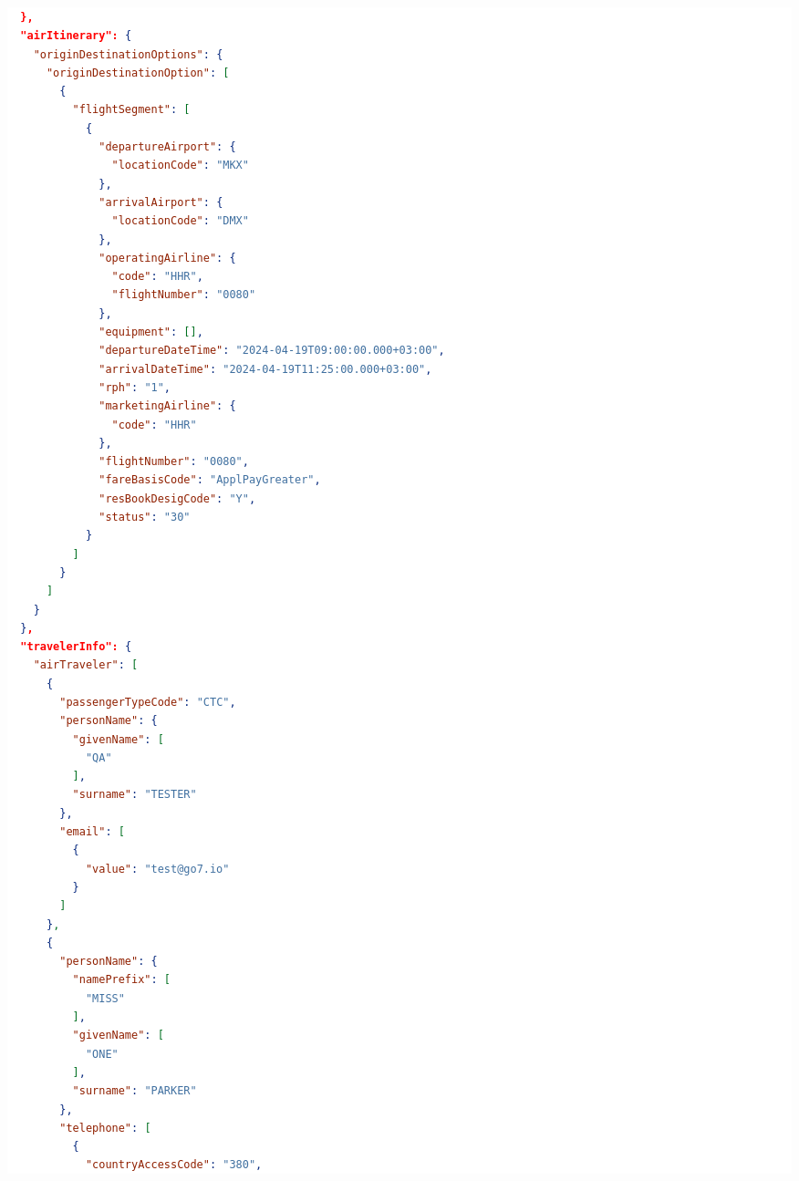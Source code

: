 ```json
  },
  "airItinerary": {
    "originDestinationOptions": {
      "originDestinationOption": [
        {
          "flightSegment": [
            {
              "departureAirport": {
                "locationCode": "MKX"
              },
              "arrivalAirport": {
                "locationCode": "DMX"
              },
              "operatingAirline": {
                "code": "HHR",
                "flightNumber": "0080"
              },
              "equipment": [],
              "departureDateTime": "2024-04-19T09:00:00.000+03:00",
              "arrivalDateTime": "2024-04-19T11:25:00.000+03:00",
              "rph": "1",
              "marketingAirline": {
                "code": "HHR"
              },
              "flightNumber": "0080",
              "fareBasisCode": "ApplPayGreater",
              "resBookDesigCode": "Y",
              "status": "30"
            }
          ]
        }
      ]
    }
  },
  "travelerInfo": {
    "airTraveler": [
      {
        "passengerTypeCode": "CTC",
        "personName": {
          "givenName": [
            "QA"
          ],
          "surname": "TESTER"
        },
        "email": [
          {
            "value": "test@go7.io"
          }
        ]
      },
      {
        "personName": {
          "namePrefix": [
            "MISS"
          ],
          "givenName": [
            "ONE"
          ],
          "surname": "PARKER"
        },
        "telephone": [
          {
            "countryAccessCode": "380",
```
